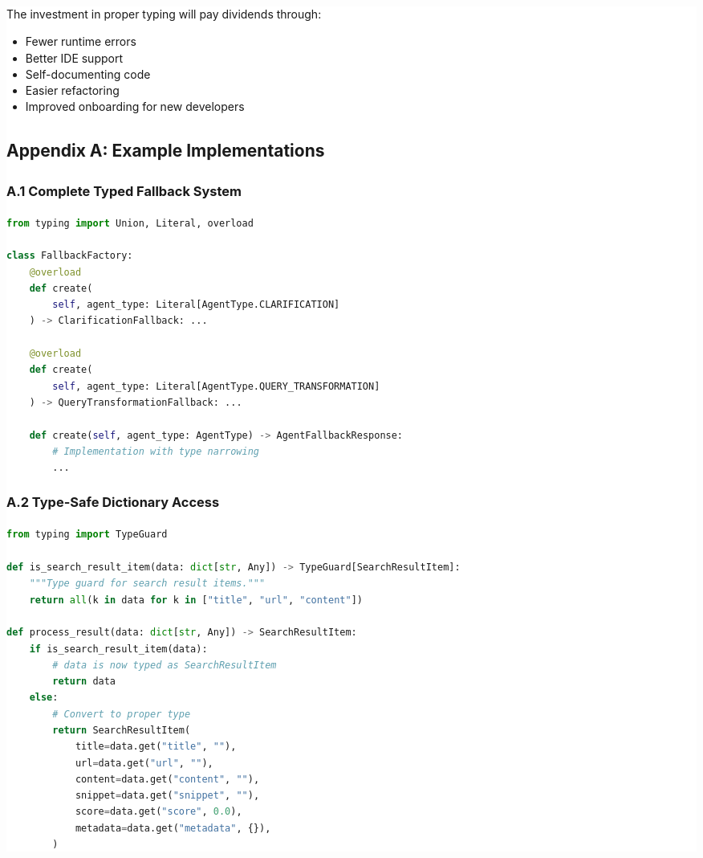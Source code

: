 The investment in proper typing will pay dividends through:
- Fewer runtime errors
- Better IDE support
- Self-documenting code
- Easier refactoring
- Improved onboarding for new developers

## Appendix A: Example Implementations

### A.1 Complete Typed Fallback System
```python
from typing import Union, Literal, overload

class FallbackFactory:
    @overload
    def create(
        self, agent_type: Literal[AgentType.CLARIFICATION]
    ) -> ClarificationFallback: ...

    @overload
    def create(
        self, agent_type: Literal[AgentType.QUERY_TRANSFORMATION]
    ) -> QueryTransformationFallback: ...

    def create(self, agent_type: AgentType) -> AgentFallbackResponse:
        # Implementation with type narrowing
        ...
```

### A.2 Type-Safe Dictionary Access
```python
from typing import TypeGuard

def is_search_result_item(data: dict[str, Any]) -> TypeGuard[SearchResultItem]:
    """Type guard for search result items."""
    return all(k in data for k in ["title", "url", "content"])

def process_result(data: dict[str, Any]) -> SearchResultItem:
    if is_search_result_item(data):
        # data is now typed as SearchResultItem
        return data
    else:
        # Convert to proper type
        return SearchResultItem(
            title=data.get("title", ""),
            url=data.get("url", ""),
            content=data.get("content", ""),
            snippet=data.get("snippet", ""),
            score=data.get("score", 0.0),
            metadata=data.get("metadata", {}),
        )
```

